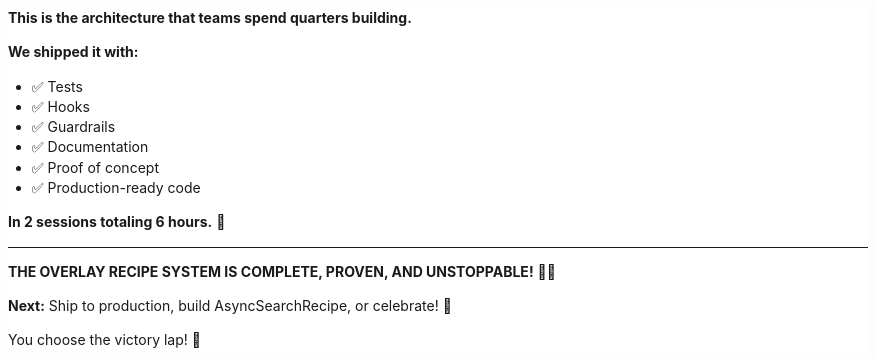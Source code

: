 **This is the architecture that teams spend quarters building.**

**We shipped it with:**
- ✅ Tests
- ✅ Hooks
- ✅ Guardrails
- ✅ Documentation
- ✅ Proof of concept
- ✅ Production-ready code

**In 2 sessions totaling 6 hours.** 🤯

---

**THE OVERLAY RECIPE SYSTEM IS COMPLETE, PROVEN, AND UNSTOPPABLE!** 🚀🎉

**Next:** Ship to production, build AsyncSearchRecipe, or celebrate! 🍾

You choose the victory lap! 💪
